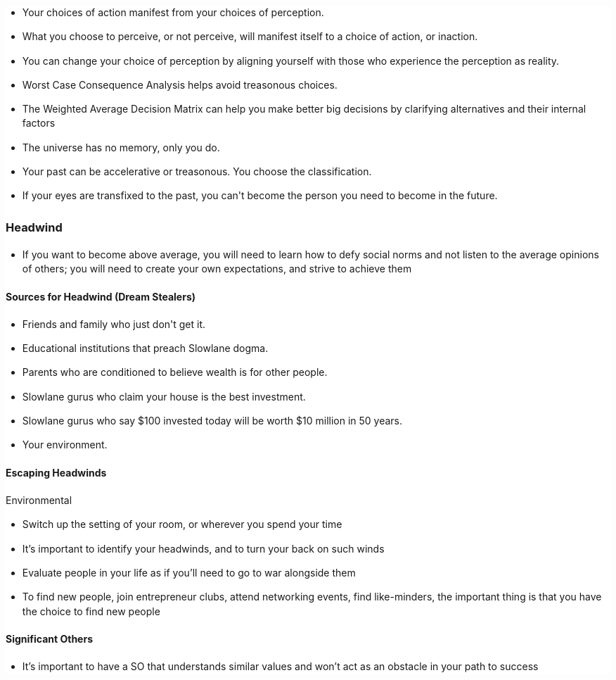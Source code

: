 -   Your choices of action manifest from your choices of perception.
    
-   What you choose to perceive, or not perceive, will manifest itself to a choice of action, or inaction.
    
-   You can change your choice of perception by aligning yourself with those who experience the perception as reality.
    
-   Worst Case Consequence Analysis helps avoid treasonous choices.
    
-   The Weighted Average Decision Matrix can help you make better big decisions by clarifying alternatives and their internal factors
    
-   The universe has no memory, only you do.
    
-   Your past can be accelerative or treasonous. You choose the classification.
    
-   If your eyes are transfixed to the past, you can't become the person you need to become in the future.
    

### Headwind

-   If you want to become above average, you will need to learn how to defy social norms and not listen to the average opinions of others; you will need to create your own expectations, and strive to achieve them

#### Sources for Headwind (Dream Stealers)

-   Friends and family who just don't get it.
    
-   Educational institutions that preach Slowlane dogma.
    
-   Parents who are conditioned to believe wealth is for other people.
    
-   Slowlane gurus who claim your house is the best investment.
    
-   Slowlane gurus who say $100 invested today will be worth $10 million in 50 years.
    
-   Your environment.
    

#### Escaping Headwinds

Environmental

-   Switch up the setting of your room, or wherever you spend your time
    

  

-   It’s important to identify your headwinds, and to turn your back on such winds
    
-   Evaluate people in your life as if you’ll need to go to war alongside them
    
-   To find new people, join entrepreneur clubs, attend networking events, find like-minders, the important thing is that you have the choice to find new people
    

#### Significant Others

-   It’s important to have a SO that understands similar values and won’t act as an obstacle in your path to success
    